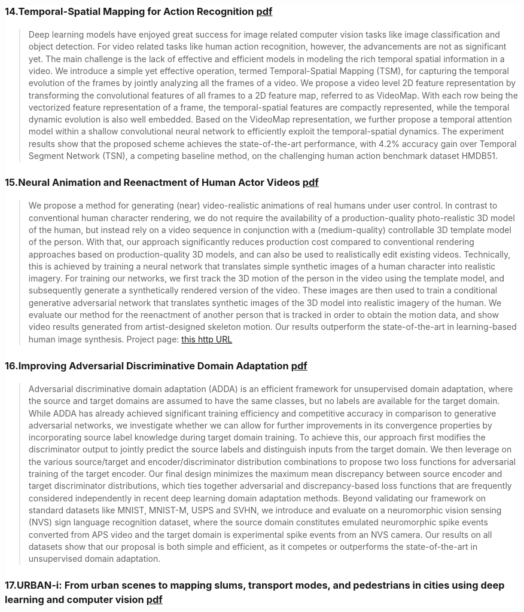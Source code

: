 ### 14.Temporal-Spatial Mapping for Action Recognition  [ pdf ](https://arxiv.org/pdf/1809.03669.pdf)
> Deep learning models have enjoyed great success for image related computer vision tasks like image classification and object detection. For video related tasks like human action recognition, however, the advancements are not as significant yet. The main challenge is the lack of effective and efficient models in modeling the rich temporal spatial information in a video. We introduce a simple yet effective operation, termed Temporal-Spatial Mapping (TSM), for capturing the temporal evolution of the frames by jointly analyzing all the frames of a video. We propose a video level 2D feature representation by transforming the convolutional features of all frames to a 2D feature map, referred to as VideoMap. With each row being the vectorized feature representation of a frame, the temporal-spatial features are compactly represented, while the temporal dynamic evolution is also well embedded. Based on the VideoMap representation, we further propose a temporal attention model within a shallow convolutional neural network to efficiently exploit the temporal-spatial dynamics. The experiment results show that the proposed scheme achieves the state-of-the-art performance, with 4.2% accuracy gain over Temporal Segment Network (TSN), a competing baseline method, on the challenging human action benchmark dataset HMDB51. 
### 15.Neural Animation and Reenactment of Human Actor Videos  [ pdf ](https://arxiv.org/pdf/1809.03658.pdf)
> We propose a method for generating (near) video-realistic animations of real humans under user control. In contrast to conventional human character rendering, we do not require the availability of a production-quality photo-realistic 3D model of the human, but instead rely on a video sequence in conjunction with a (medium-quality) controllable 3D template model of the person. With that, our approach significantly reduces production cost compared to conventional rendering approaches based on production-quality 3D models, and can also be used to realistically edit existing videos. Technically, this is achieved by training a neural network that translates simple synthetic images of a human character into realistic imagery. For training our networks, we first track the 3D motion of the person in the video using the template model, and subsequently generate a synthetically rendered version of the video. These images are then used to train a conditional generative adversarial network that translates synthetic images of the 3D model into realistic imagery of the human. We evaluate our method for the reenactment of another person that is tracked in order to obtain the motion data, and show video results generated from artist-designed skeleton motion. Our results outperform the state-of-the-art in learning-based human image synthesis. Project page: <a href="http://gvv.mpi-inf.mpg.de/projects/wxu/HumanReenactment/">this http URL</a> 
### 16.Improving Adversarial Discriminative Domain Adaptation  [ pdf ](https://arxiv.org/pdf/1809.03625.pdf)
> Adversarial discriminative domain adaptation (ADDA) is an efficient framework for unsupervised domain adaptation, where the source and target domains are assumed to have the same classes, but no labels are available for the target domain. While ADDA has already achieved significant training efficiency and competitive accuracy in comparison to generative adversarial networks, we investigate whether we can allow for further improvements in its convergence properties by incorporating source label knowledge during target domain training. To achieve this, our approach first modifies the discriminator output to jointly predict the source labels and distinguish inputs from the target domain. We then leverage on the various source/target and encoder/discriminator distribution combinations to propose two loss functions for adversarial training of the target encoder. Our final design minimizes the maximum mean discrepancy between source encoder and target discriminator distributions, which ties together adversarial and discrepancy-based loss functions that are frequently considered independently in recent deep learning domain adaptation methods. Beyond validating our framework on standard datasets like MNIST, MNIST-M, USPS and SVHN, we introduce and evaluate on a neuromorphic vision sensing (NVS) sign language recognition dataset, where the source domain constitutes emulated neuromorphic spike events converted from APS video and the target domain is experimental spike events from an NVS camera. Our results on all datasets show that our proposal is both simple and efficient, as it competes or outperforms the state-of-the-art in unsupervised domain adaptation. 
### 17.URBAN-i: From urban scenes to mapping slums, transport modes, and  pedestrians in cities using deep learning and computer vision  [ pdf ](https://arxiv.org/pdf/1809.03609.pdf)
